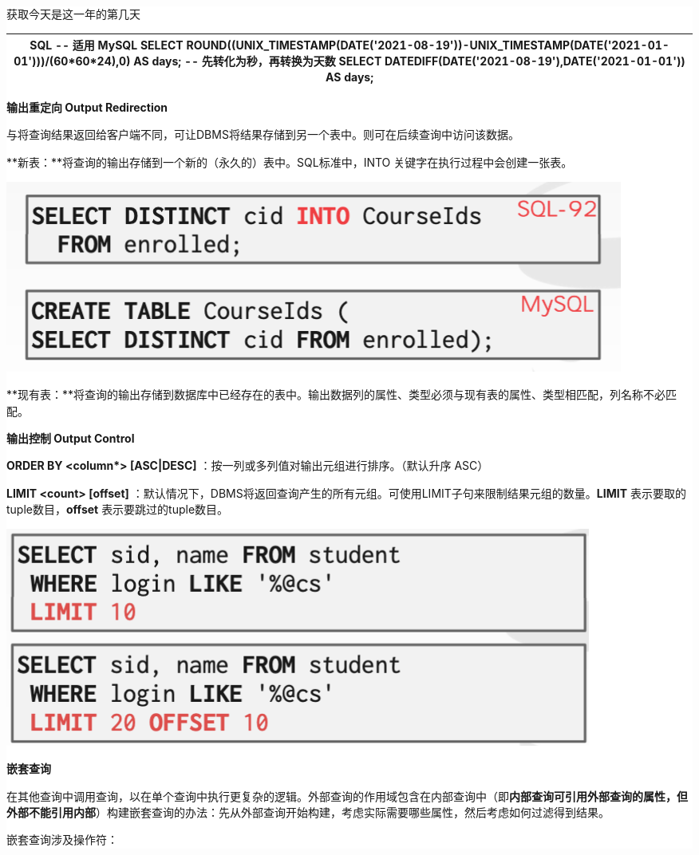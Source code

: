 获取今天是这一年的第几天

| SQL -- 适用 MySQL SELECT ROUND((UNIX_TIMESTAMP(DATE('2021-08-19'))-UNIX_TIMESTAMP(DATE('2021-01-01')))/(60\*60\*24),0) AS days; -- 先转化为秒，再转换为天数  SELECT DATEDIFF(DATE('2021-08-19'),DATE('2021-01-01')) AS days; |
|------------------------------------------------------------------------------------------------------------------------------------------------------------------------------------------------------------------------------|

**输出重定向 Output Redirection**

与将查询结果返回给客户端不同，可让DBMS将结果存储到另一个表中。则可在后续查询中访问该数据。

**新表：**将查询的输出存储到一个新的（永久的）表中。SQL标准中，INTO 关键字在执行过程中会创建一张表。

![](media/37f7737193212a0d22693c3b0ee0f824.png)

**现有表：**将查询的输出存储到数据库中已经存在的表中。输出数据列的属性、类型必须与现有表的属性、类型相匹配，列名称不必匹配。

**输出控制 Output Control**

**ORDER BY \<column\*\> [ASC\|DESC]** ：按一列或多列值对输出元组进行排序。（默认升序 ASC）

**LIMIT \<count\> [offset]** ：默认情况下，DBMS将返回查询产生的所有元组。可使用LIMIT子句来限制结果元组的数量。**LIMIT** 表示要取的tuple数目，**offset** 表示要跳过的tuple数目。

![](media/e7e135b71aac29652e9d78d4eae34f68.png)

**嵌套查询**

在其他查询中调用查询，以在单个查询中执行更复杂的逻辑。外部查询的作用域包含在内部查询中（即**内部查询可引用外部查询的属性，但外部不能引用内部**）构建嵌套查询的办法：先从外部查询开始构建，考虑实际需要哪些属性，然后考虑如何过滤得到结果。

嵌套查询涉及操作符：
